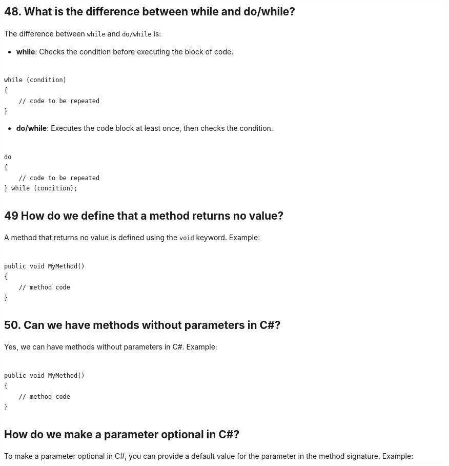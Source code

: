 
## 48. What is the difference between while and do/while?
The difference between `while` and `do/while` is:
- **while**: Checks the condition before executing the block of code.

```` 

while (condition)
{
    // code to be repeated
}

```` 

- **do/while**: Executes the code block at least once, then checks the condition.

```` 

do
{
    // code to be repeated
} while (condition);

```` 


## 49 How do we define that a method returns no value?
A method that returns no value is defined using the `void` keyword. Example:

```` 

public void MyMethod()
{
    // method code
}

```` 


## 50. Can we have methods without parameters in C#?
Yes, we can have methods without parameters in C#. Example:

```` 

public void MyMethod()
{
    // method code
}

```` 

## How do we make a parameter optional in C#?
To make a parameter optional in C#, you can provide a default value for the parameter in the method signature. Example:
